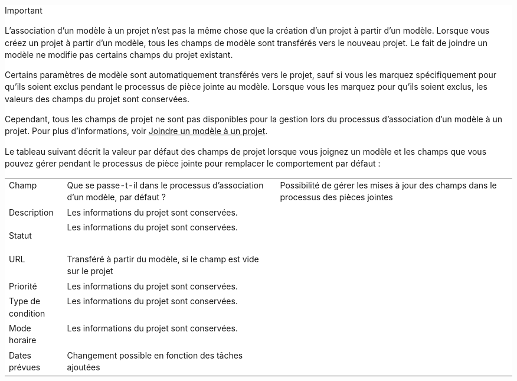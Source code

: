 >[!IMPORTANT]
>
>L’association d’un modèle à un projet n’est pas la même chose que la création d’un projet à partir d’un modèle. Lorsque vous créez un projet à partir d’un modèle, tous les champs de modèle sont transférés vers le nouveau projet. Le fait de joindre un modèle ne modifie pas certains champs du projet existant.

Certains paramètres de modèle sont automatiquement transférés vers le projet, sauf si vous les marquez spécifiquement pour qu’ils soient exclus pendant le processus de pièce jointe au modèle. Lorsque vous les marquez pour qu’ils soient exclus, les valeurs des champs du projet sont conservées.

Cependant, tous les champs de projet ne sont pas disponibles pour la gestion lors du processus d’association d’un modèle à un projet. Pour plus d’informations, voir [Joindre un modèle à un projet](../../../manage-work/projects/create-and-manage-templates/attach-template-to-project.md).

Le tableau suivant décrit la valeur par défaut des champs de projet lorsque vous joignez un modèle et les champs que vous pouvez gérer pendant le processus de pièce jointe pour remplacer le comportement par défaut :

<table style="table-layout:auto"> 
 <col> 
 <col> 
 <col> 
 <tbody> 
  <tr> 
   <td>Champ</td> 
   <td>Que se passe-t-il dans le processus d’association d’un modèle, par défaut ?</td> 
   <td>Possibilité de gérer les mises à jour des champs dans le processus des pièces jointes </td> 
  </tr> 
  <tr> 
   <td>Description</td> 
   <td>Les informations du projet sont conservées.</td> 
   <td> </td> 
  </tr> 
  <tr> 
   <td> <p>Statut</p> </td> 
   <td>Les informations du projet sont conservées.</td> 
   <td> </td> 
  </tr> 
  <tr> 
   <td>URL</td> 
   <td>Transféré à partir du modèle, si le champ est vide sur le projet</td> 
   <td> </td> 
  </tr> 
  <tr> 
   <td>Priorité</td> 
   <td>Les informations du projet sont conservées.</td> 
   <td> </td> 
  </tr> 
  <tr> 
   <td>Type de condition</td> 
   <td>Les informations du projet sont conservées.</td> 
   <td> </td> 
  </tr> 
  <tr> 
   <td>Mode horaire</td> 
   <td>Les informations du projet sont conservées.</td> 
   <td> </td> 
  </tr> 
  <tr> 
   <td>Dates prévues</td> 
   <td>Changement possible en fonction des tâches ajoutées</td> 
   <td> </td> 
  </tr> 
  <tr> 
